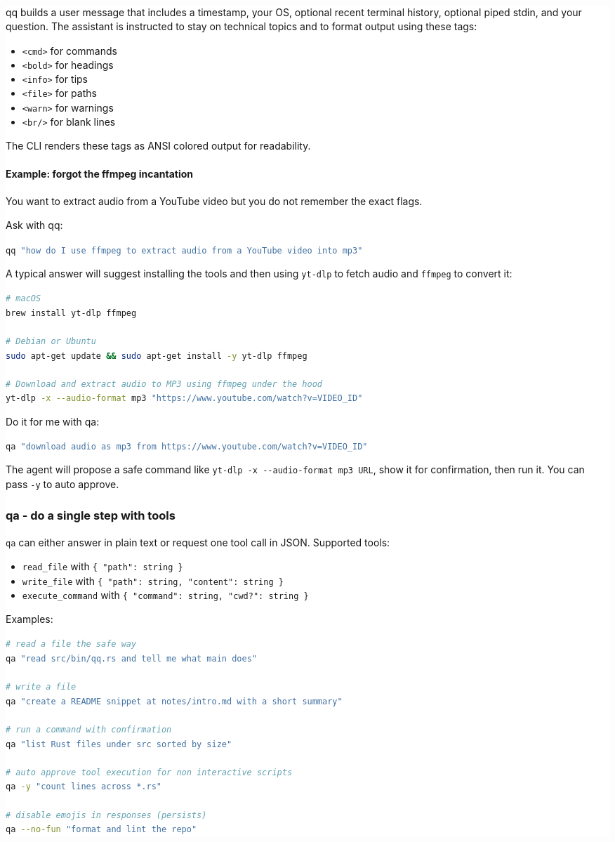 qq builds a user message that includes a timestamp, your OS, optional recent terminal history, optional piped stdin, and your question. The assistant is instructed to stay on technical topics and to format output using these tags:

- `<cmd>` for commands
- `<bold>` for headings
- `<info>` for tips
- `<file>` for paths
- `<warn>` for warnings
- `<br/>` for blank lines

The CLI renders these tags as ANSI colored output for readability.

#### Example: forgot the ffmpeg incantation

You want to extract audio from a YouTube video but you do not remember the exact flags.

Ask with qq:

```sh
qq "how do I use ffmpeg to extract audio from a YouTube video into mp3"
```

A typical answer will suggest installing the tools and then using `yt-dlp` to fetch audio and `ffmpeg` to convert it:

```sh
# macOS
brew install yt-dlp ffmpeg

# Debian or Ubuntu
sudo apt-get update && sudo apt-get install -y yt-dlp ffmpeg

# Download and extract audio to MP3 using ffmpeg under the hood
yt-dlp -x --audio-format mp3 "https://www.youtube.com/watch?v=VIDEO_ID"
```

Do it for me with qa:

```sh
qa "download audio as mp3 from https://www.youtube.com/watch?v=VIDEO_ID"
```

The agent will propose a safe command like `yt-dlp -x --audio-format mp3 URL`, show it for confirmation, then run it. You can pass `-y` to auto approve.

### qa - do a single step with tools

`qa` can either answer in plain text or request one tool call in JSON. Supported tools:

- `read_file` with `{ "path": string }`
- `write_file` with `{ "path": string, "content": string }`
- `execute_command` with `{ "command": string, "cwd?": string }`

Examples:

```sh
# read a file the safe way
qa "read src/bin/qq.rs and tell me what main does"

# write a file
qa "create a README snippet at notes/intro.md with a short summary"

# run a command with confirmation
qa "list Rust files under src sorted by size"

# auto approve tool execution for non interactive scripts
qa -y "count lines across *.rs"

# disable emojis in responses (persists)
qa --no-fun "format and lint the repo"
```
